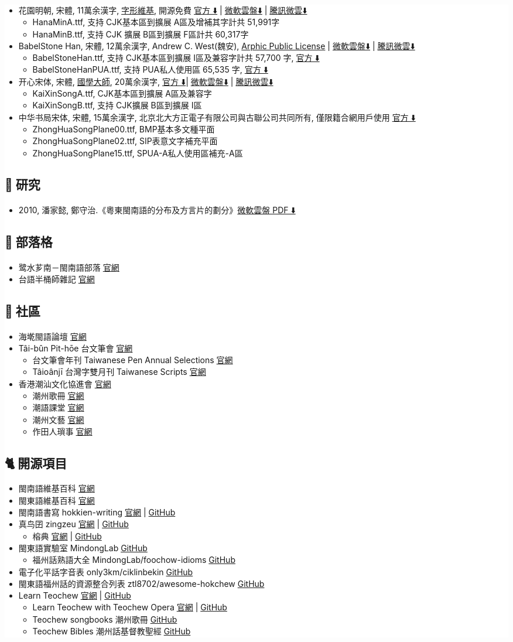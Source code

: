 * 花園明朝, 宋體, 11萬余漢字, [字形維基](http://zht.glyphwiki.org/wiki/GlyphWiki:首頁), 開源免費 [官方 ⬇️](https://glyphwiki.org/hanazono/hanazono-20170904.zip) | [微軟雲盤⬇️](https://1drv.ms/f/s!AgqX3Jd3VLa4gSAG3YRatPI65c8L?e=TEtm5Z) | [騰訊微雲⬇️](https://share.weiyun.com/CyMxuyu5)
  * HanaMinA.ttf, 支持 CJK基本區到擴展 A區及增補其字計共 51,991字
  * HanaMinB.ttf, 支持 CJK 擴展 B區到擴展 F區計共 60,317字
* BabelStone Han, 宋體, 12萬余漢字, Andrew C. West(魏安),  [Arphic Public License](http://ftp.gnu.org/non-gnu/chinese-fonts-truetype/LICENSE) | [微軟雲盤⬇️](https://1drv.ms/f/s!AgqX3Jd3VLa4gSAG3YRatPI65c8L?e=TEtm5Z) | [騰訊微雲⬇️](https://share.weiyun.com/CyMxuyu5)
  * BabelStoneHan.ttf, 支持 CJK基本區到擴展 I區及兼容字計共 57,700 字, [官方 ⬇️](https://www.babelstone.co.uk/Fonts/Download/BabelStoneHan.zip)
  * BabelStoneHanPUA.ttf, 支持 PUA私人使用區 65,535 字, [官方 ⬇️](https://www.babelstone.co.uk/Fonts/Download/BabelStoneHanPUA.ttf)
* 开心宋体,  宋體, [國學大師](https://www.guoxuedashi.net/), 20萬余漢字, [官方 ⬇️](https://www.guoxuedashi.net/zidian/bujian/KaiXinSong.php)| [微軟雲盤⬇️](https://1drv.ms/f/s!AgqX3Jd3VLa4gSAG3YRatPI65c8L?e=TEtm5Z) | [騰訊微雲⬇️](https://share.weiyun.com/CyMxuyu5)
  * KaiXinSongA.ttf, CJK基本區到擴展 A區及兼容字
  * KaiXinSongB.ttf, 支持 CJK擴展 B區到擴展 I區
* 中华书局宋体, 宋體, 15萬余漢字, 北京北大方正電子有限公司與古聯公司共同所有, 僅限籍合網用戶使用 [官方 ⬇️](https://www.ancientbooks.cn/downloadFile?downType=fontFile)
  * ZhongHuaSongPlane00.ttf, BMP基本多文種平面
  * ZhongHuaSongPlane02.ttf, SIP表意文字補充平面
  * ZhongHuaSongPlane15.ttf, SPUA-A私人使用區補充-A區

## 🧐 研究

* 2010, 潘家懿, 鄭守治.《粵東閩南語的分布及方言片的劃分》[微軟雲盤 PDF ⬇️](https://1drv.ms/b/s!AgqX3Jd3VLa4gQJod39hhuZOJMip?e=QPOe7i) 

## 📝 部落格

* 鹭水芗南－閩南語部落 [官網](https://hokkienese.com)
* 台語半桶師雜記 [官網](https://hik-u-tw.blogspot.com/)

## 🧩 社區

* 海墘閩語論壇 [官網](https://www.ispeakmin.com/bbs/)
* Tâi-bûn Pit-hōe 台文筆會 [官網](https://pen.de-han.org/journal/index.htm)
	* 台文筆會年刊 Taiwanese Pen Annual Selections [官網](https://pen.de-han.org/journal/index.htm)
	* Tâioânjī 台灣字雙月刊 Taiwanese Scripts [官網](https://pen.de-han.org/taioanji/index.htm)
* 香港潮汕文化協進會 [官網](https://www.tc-culture.hk/)
	* 潮州歌冊 [官網](https://www.tc-culture.hk/songbook/index.html)
	* 潮語課堂 [官網](https://www.tc-culture.hk/lang/index.html)
	* 潮州文藝 [官網](https://www.tc-culture.hk/art/index.html)
	* 作田人瑣事 [官網](https://www.tc-culture.hk/farmer/index.html)

## 🐈 開源項目

* 閩南語維基百科 [官網](https://zh-min-nan.wikipedia.org/wiki)
* 閩東語維基百科 [官網](https://cdo.wikipedia.org/wiki)
* 閩南語書寫 hokkien-writing [官網](https://hokkien-writing.github.io) | [GitHub](https://github.com/hokkien-writing)
* 真鸟囝 zingzeu [官網](http://www.zingzeu.com) | [GitHub](https://github.com/zingzeu)
	* 榕典 [官網](https://www.ydict.net/) | [GitHub](https://github.com/zingzeu/yngdieng)
* 閩東語實驗室 MindongLab [GitHub](https://github.com/MindongLab)
	* 福州話熟語大全 MindongLab/foochow-idioms [GitHub](https://github.com/MindongLab/foochow-idioms)
* 電子化平話字音表 only3km/ciklinbekin [GitHub](https://github.com/only3km/ciklinbekin)
* 閩東語福州話的資源整合列表 ztl8702/awesome-hokchew [GitHub](https://github.com/ztl8702/awesome-hokchew)
* Learn Teochew [官網](https://learn-teochew.github.io/) | [GitHub](https://github.com/learn-teochew)
	* Learn Teochew with Teochew Opera [官網](https://learn-teochew.github.io/tc-opera/) | [GitHub](https://github.com/learn-teochew/tc-opera)
	* Teochew songbooks 潮州歌冊 [GitHub](https://github.com/learn-teochew/tc-songbooks)
	* Teochew Bibles 潮州話基督教聖經 [GitHub](https://github.com/learn-teochew/tc-bibles)
